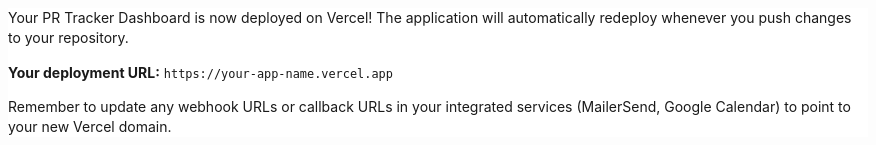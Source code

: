 Your PR Tracker Dashboard is now deployed on Vercel! The application will automatically redeploy whenever you push changes to your repository.

**Your deployment URL:** `https://your-app-name.vercel.app`

Remember to update any webhook URLs or callback URLs in your integrated services (MailerSend, Google Calendar) to point to your new Vercel domain.
